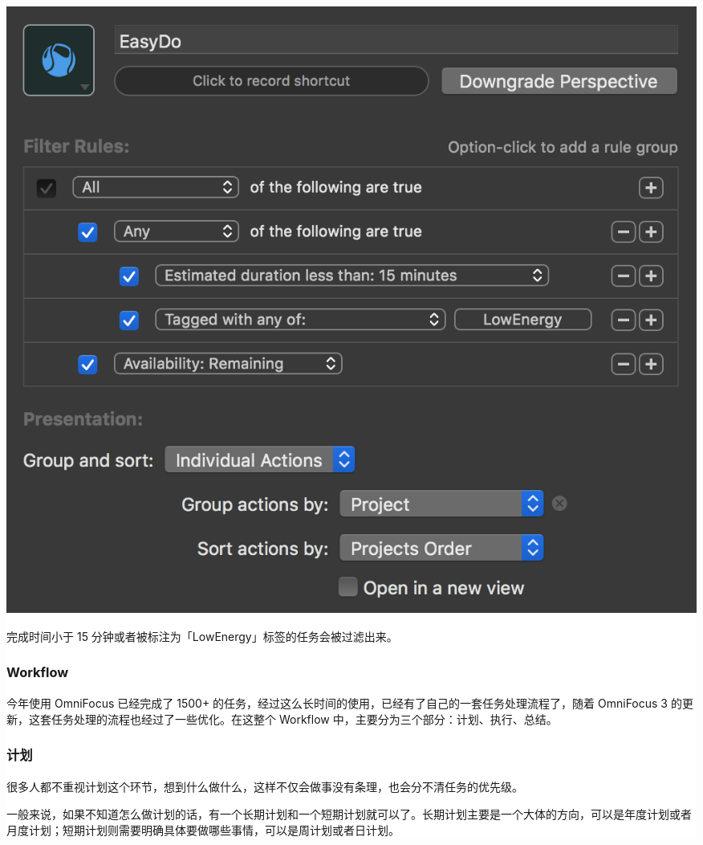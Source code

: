![%E7%94%A8%20OmniFocus%203%20%E5%AE%8C%E6%88%90%E4%BA%86%E4%B8%8A%E5%8D%83%E4%B8%AA%E4%BB%BB%E5%8A%A1%E5%90%8E%EF%BC%8C%E6%88%91%E6%80%BB%E7%BB%93%E5%87%BA%E4%BA%86%E8%BF%99%E4%BA%9B%E7%BB%8F%E9%AA%8C%204ee8cc7841024ed9b37fe7b712ac253b/a3f71c72d594c866f4a702a2562db62a.png](%E7%94%A8%20OmniFocus%203%20%E5%AE%8C%E6%88%90%E4%BA%86%E4%B8%8A%E5%8D%83%E4%B8%AA%E4%BB%BB%E5%8A%A1%E5%90%8E%EF%BC%8C%E6%88%91%E6%80%BB%E7%BB%93%E5%87%BA%E4%BA%86%E8%BF%99%E4%BA%9B%E7%BB%8F%E9%AA%8C%204ee8cc7841024ed9b37fe7b712ac253b/a3f71c72d594c866f4a702a2562db62a.png)

完成时间小于 15 分钟或者被标注为「LowEnergy」标签的任务会被过滤出来。

### Workflow

今年使用 OmniFocus 已经完成了 1500+ 的任务，经过这么长时间的使用，已经有了自己的一套任务处理流程了，随着 OmniFocus 3 的更新，这套任务处理的流程也经过了一些优化。在这整个 Workflow 中，主要分为三个部分：计划、执行、总结。

### 计划

很多人都不重视计划这个环节，想到什么做什么，这样不仅会做事没有条理，也会分不清任务的优先级。

一般来说，如果不知道怎么做计划的话，有一个长期计划和一个短期计划就可以了。长期计划主要是一个大体的方向，可以是年度计划或者月度计划；短期计划则需要明确具体要做哪些事情，可以是周计划或者日计划。
